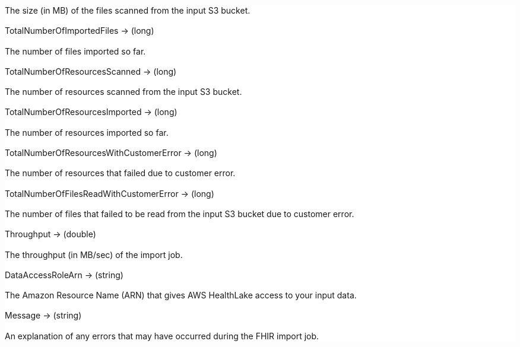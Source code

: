The size (in MB) of the files scanned from the input S3 bucket.

TotalNumberOfImportedFiles -> (long)

The number of files imported so far.

TotalNumberOfResourcesScanned -> (long)

The number of resources scanned from the input S3 bucket.

TotalNumberOfResourcesImported -> (long)

The number of resources imported so far.

TotalNumberOfResourcesWithCustomerError -> (long)

The number of resources that failed due to customer error.

TotalNumberOfFilesReadWithCustomerError -> (long)

The number of files that failed to be read from the input S3 bucket due to customer error.

Throughput -> (double)

The throughput (in MB/sec) of the import job.

DataAccessRoleArn -> (string)

The Amazon Resource Name (ARN) that gives AWS HealthLake access to your input data.

Message -> (string)

An explanation of any errors that may have occurred during the FHIR import job.